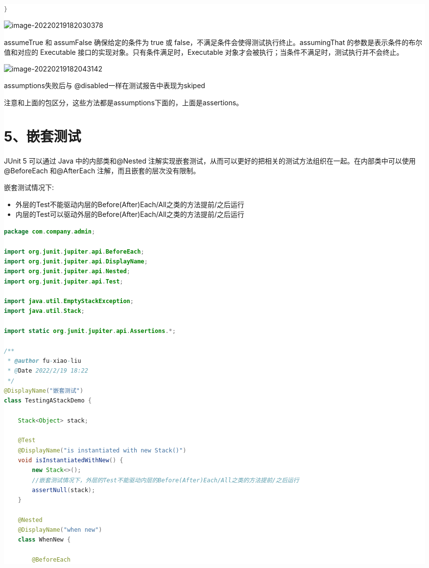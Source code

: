 ```java
}
```





![image-20220219182030378](D:\笔记\Java\SpringBoot03.assets\image-20220219182030378.png)

assumeTrue 和 assumFalse 确保给定的条件为 true 或 false，不满足条件会使得测试执行终止。assumingThat 的参数是表示条件的布尔值和对应的 Executable 接口的实现对象。只有条件满足时，Executable 对象才会被执行；当条件不满足时，测试执行并不会终止。



![image-20220219182043142](D:\笔记\Java\SpringBoot03.assets\image-20220219182043142.png)

assumptions失败后与 @disabled一样在测试报告中表现为skiped

注意和上面的包区分，这些方法都是assumptions下面的，上面是assertions。



# 5、嵌套测试

JUnit 5 可以通过 Java 中的内部类和@Nested 注解实现嵌套测试，从而可以更好的把相关的测试方法组织在一起。在内部类中可以使用@BeforeEach 和@AfterEach 注解，而且嵌套的层次没有限制。



嵌套测试情况下:

* 外层的Test不能驱动内层的Before(After)Each/All之类的方法提前/之后运行
* 内层的Test可以驱动外层的Before(After)Each/All之类的方法提前/之后运行

```java
package com.company.admin;

import org.junit.jupiter.api.BeforeEach;
import org.junit.jupiter.api.DisplayName;
import org.junit.jupiter.api.Nested;
import org.junit.jupiter.api.Test;

import java.util.EmptyStackException;
import java.util.Stack;

import static org.junit.jupiter.api.Assertions.*;

/**
 * @author fu-xiao-liu
 * @Date 2022/2/19 18:22
 */
@DisplayName("嵌套测试")
class TestingAStackDemo {

    Stack<Object> stack;

    @Test
    @DisplayName("is instantiated with new Stack()")
    void isInstantiatedWithNew() {
        new Stack<>();
        //嵌套测试情况下，外层的Test不能驱动内层的Before(After)Each/All之类的方法提前/之后运行
        assertNull(stack);
    }

    @Nested
    @DisplayName("when new")
    class WhenNew {

        @BeforeEach
```